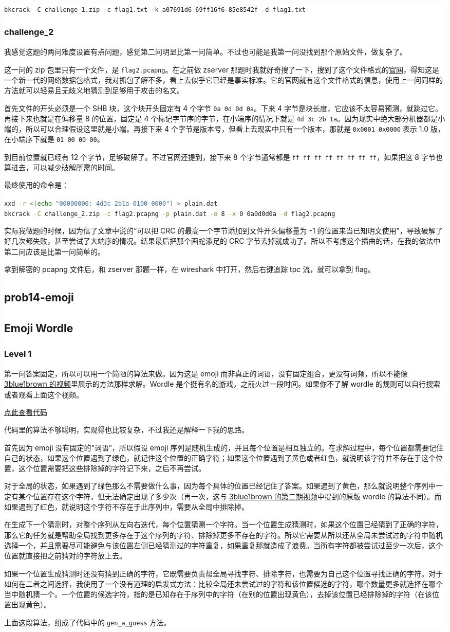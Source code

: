 ``` shell
bkcrack -C challenge_1.zip -c flag1.txt -k a07691d6 69ff16f6 85e8542f -d flag1.txt
```

### challenge_2

我感觉这题的两问难度设置有点问题，感觉第二问明显比第一问简单。不过也可能是我第一问没找到那个原始文件，做复杂了。

这一问的 zip 包里只有一个文件，是 `flag2.pcapng`。在之前做 zserver 那题时我就好奇搜了一下，搜到了这个文件格式的[官网](https://pcapng.com/)，得知这是一个新一代的网络数据包格式，我对抓包了解不多，看上去似乎它已经是事实标准。它的官网就有这个文件格式的信息，使用上一问同样的方法就可以轻易且无歧义地猜测到足够用于攻击的名文。

首先文件的开头必须是一个 SHB 块，这个块开头固定有 4 个字节 `0a 0d 0d 0a`。下来 4 字节是块长度，它应该不太容易预测，就跳过它。再接下来也就是在偏移量 8 的位置，固定是 4 个标记字节序的字节，在小端序的情况下就是 `4d 3c 2b 1a`。因为现实中绝大部分机器都是小端的，所以可以合理假设这里就是小端。再接下来 4 个字节是版本号，但看上去现实中只有一个版本，那就是 `0x0001 0x0000` 表示 1.0 版，在小端序下就是 `01 00 00 00`。

到目前位置就已经有 12 个字节，足够破解了。不过官网还提到，接下来 8 个字节通常都是 `ff ff ff ff ff ff ff ff`，如果把这 8 字节也算进去，可以减少破解所需的时间。

最终使用的命令是：

``` bash
xxd -r <(echo "00000000: 4d3c 2b1a 0100 0000") > plain.dat
bkcrack -C challenge_2.zip -c flag2.pcapng -p plain.dat -o 8 -x 0 0a0d0d0a -d flag2.pcapng
```

实际我做题的时候，因为信了文章中说的“可以把 CRC 的最高一个字节添加到文件开头偏移量为 -1 的位置来当已知明文使用”，导致破解了好几次都失败，甚至尝试了大端序的情况。结果最后把那个画蛇添足的 CRC 字节去掉就成功了。所以不考虑这个插曲的话，在我的做法中第二问应该是比第一问简单的。

拿到解密的 pcapng 文件后，和 zserver 那题一样，在 wireshark 中打开，然后右键追踪 tpc 流，就可以拿到 flag。

## prob14-emoji

## Emoji Wordle

### Level 1

第一问答案固定，所以可以用一个简陋的算法来做。因为这是 emoji 而非真正的词语，没有固定组合，更没有词频，所以不能像 [3blue1brown 的视频](https://www.bilibili.com/video/av381782571/)里展示的方法那样求解。Wordle 是个挺有名的游戏，之前火过一段时间。如果你不了解 wordle 的规则可以自行搜索或者观看上面这个视频。

[点此查看代码](q14-emoji-wordle/solve.py)

代码里的算法不够聪明，实现得也比较复杂，不过我还是解释一下我的思路。

首先因为 emoji 没有固定的“词语”，所以假设 emoji 序列是随机生成的，并且每个位置是相互独立的。在求解过程中，每个位置都需要记住自己的状态，如果这个位置遇到了绿色，就记住这个位置的正确字符；如果这个位置遇到了黄色或者红色，就说明该字符并不存在于这个位置，这个位置需要把这些排除掉的字符记下来，之后不再尝试。

对于全局的状态，如果遇到了绿色那么不需要做什么事，因为每个具体的位置已经记住了答案。如果遇到了黄色，那么就说明整个序列中一定有某个位置存在这个字符，但无法确定出现了多少次（再一次，这与 [3blue1brown 的第二期视频](https://www.bilibili.com/video/av424966119/)中提到的原版 wordle 的算法不同）。而如果遇到了红色，就说明这个字符不存在于此序列中，需要从全局中排除掉。

在生成下一个猜测时，对整个序列从左向右迭代，每个位置猜测一个字符。当一个位置生成猜测时，如果这个位置已经猜到了正确的字符，那么它的任务就是帮助全局找到更多存在于这个序列的字符、排除掉更多不存在的字符。所以它需要从所以还从全局未尝试过的字符中随机选择一个，并且需要尽可能避免与该位置左侧已经猜测过的字符重复，如果重复那就造成了浪费。当所有字符都被尝试过至少一次后，这个位置就直接把之前猜对的字符放上去。

如果一个位置生成猜测时还没有猜到正确的字符，它既需要负责帮全局寻找字符、排除字符，也需要为自己这个位置寻找正确的字符。对于如何在二者之间选择，我使用了一个没有道理的启发式方法：比较全局还未尝试过的字符和该位置候选的字符，哪个数量更多就选择在哪个当中随机猜一个。一个位置的候选字符，指的是已知存在于序列中的字符（在别的位置出现黄色），去掉该位置已经排除掉的字符（在该位置出现黄色）。

上面这段算法，组成了代码中的 `gen_a_guess` 方法。

